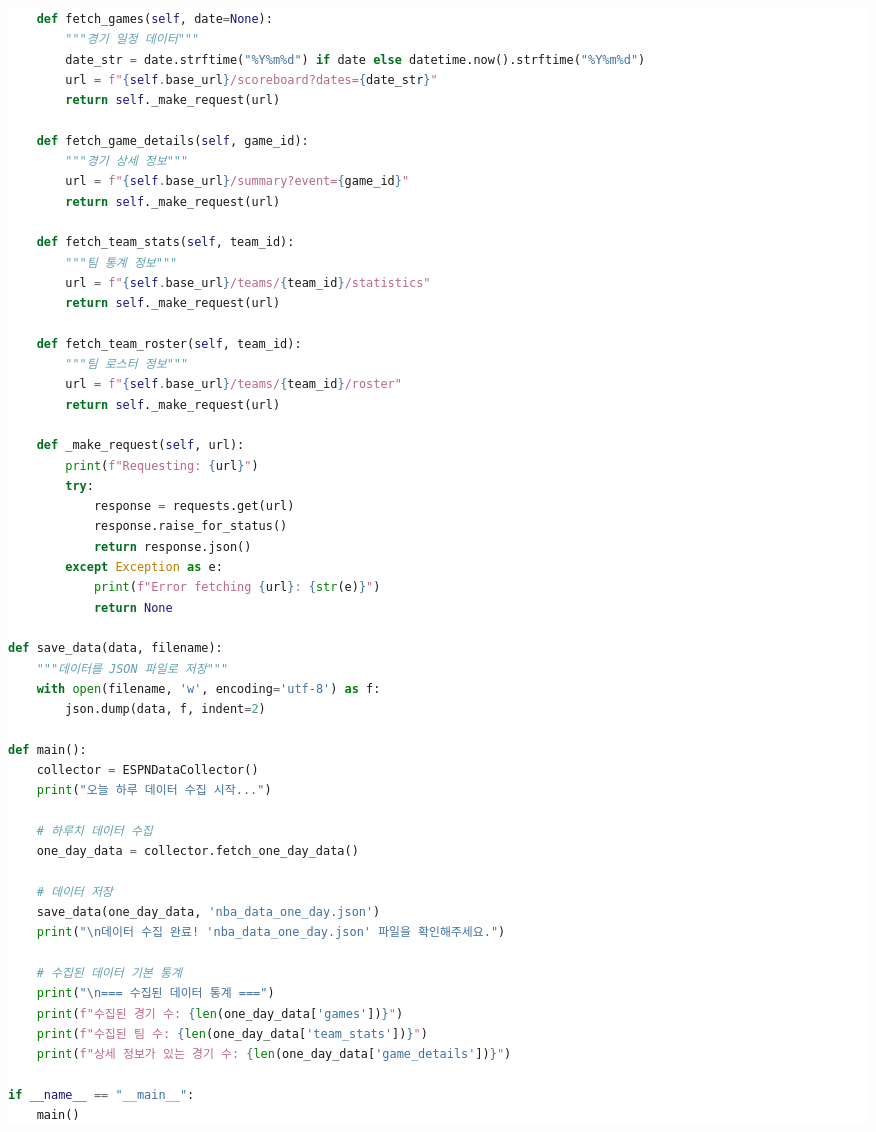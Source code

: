 ```python
    def fetch_games(self, date=None):
        """경기 일정 데이터"""
        date_str = date.strftime("%Y%m%d") if date else datetime.now().strftime("%Y%m%d")
        url = f"{self.base_url}/scoreboard?dates={date_str}"
        return self._make_request(url)

    def fetch_game_details(self, game_id):
        """경기 상세 정보"""
        url = f"{self.base_url}/summary?event={game_id}"
        return self._make_request(url)

    def fetch_team_stats(self, team_id):
        """팀 통계 정보"""
        url = f"{self.base_url}/teams/{team_id}/statistics"
        return self._make_request(url)

    def fetch_team_roster(self, team_id):
        """팀 로스터 정보"""
        url = f"{self.base_url}/teams/{team_id}/roster"
        return self._make_request(url)

    def _make_request(self, url):
        print(f"Requesting: {url}")
        try:
            response = requests.get(url)
            response.raise_for_status()
            return response.json()
        except Exception as e:
            print(f"Error fetching {url}: {str(e)}")
            return None

def save_data(data, filename):
    """데이터를 JSON 파일로 저장"""
    with open(filename, 'w', encoding='utf-8') as f:
        json.dump(data, f, indent=2)

def main():
    collector = ESPNDataCollector()
    print("오늘 하루 데이터 수집 시작...")

    # 하루치 데이터 수집
    one_day_data = collector.fetch_one_day_data()

    # 데이터 저장
    save_data(one_day_data, 'nba_data_one_day.json')
    print("\n데이터 수집 완료! 'nba_data_one_day.json' 파일을 확인해주세요.")

    # 수집된 데이터 기본 통계
    print("\n=== 수집된 데이터 통계 ===")
    print(f"수집된 경기 수: {len(one_day_data['games'])}")
    print(f"수집된 팀 수: {len(one_day_data['team_stats'])}")
    print(f"상세 정보가 있는 경기 수: {len(one_day_data['game_details'])}")

if __name__ == "__main__":
    main()
```
